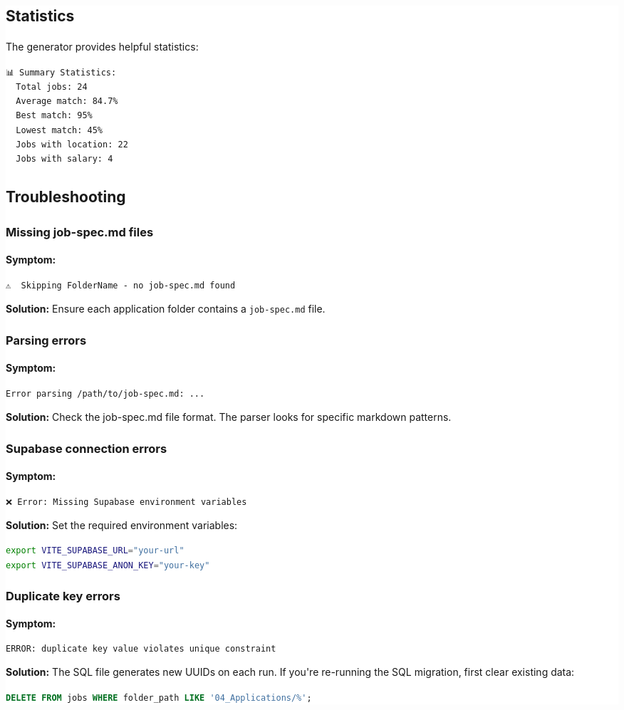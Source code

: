 ## Statistics

The generator provides helpful statistics:

```
📊 Summary Statistics:
  Total jobs: 24
  Average match: 84.7%
  Best match: 95%
  Lowest match: 45%
  Jobs with location: 22
  Jobs with salary: 4
```

## Troubleshooting

### Missing job-spec.md files

**Symptom:**
```
⚠️  Skipping FolderName - no job-spec.md found
```

**Solution:** Ensure each application folder contains a `job-spec.md` file.

### Parsing errors

**Symptom:**
```
Error parsing /path/to/job-spec.md: ...
```

**Solution:** Check the job-spec.md file format. The parser looks for specific markdown patterns.

### Supabase connection errors

**Symptom:**
```
❌ Error: Missing Supabase environment variables
```

**Solution:** Set the required environment variables:
```bash
export VITE_SUPABASE_URL="your-url"
export VITE_SUPABASE_ANON_KEY="your-key"
```

### Duplicate key errors

**Symptom:**
```
ERROR: duplicate key value violates unique constraint
```

**Solution:** The SQL file generates new UUIDs on each run. If you're re-running the SQL migration, first clear existing data:
```sql
DELETE FROM jobs WHERE folder_path LIKE '04_Applications/%';
```
